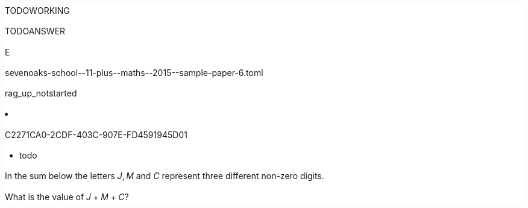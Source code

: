 TODOWORKING

</div>
</div>
<div class='answers'>
<div class='answer'>

TODOANSWER

</div>
<div class='answer'>

E

</div>
</div>

<div class='papername'>
<p>sevenoaks-school--11-plus--maths--2015--sample-paper-6.toml</p>
</div>
<div class='rag'>
<p>rag_up_notstarted</p>
</div>
</div>
</li>
<li>
<div class='question_envelope rag_up_notstarted question'>
<div class='uuid'>
<p>C2271CA0-2CDF-403C-907E-FD4591945D01</p>
</div>
<div class='topics'>
<ul>
<li>
todo
</li>
</ul>
</div>
<div class='question question'>

In the sum below the letters $J, M$ and $C$ represent three different non-zero digits.

What is the value of $J + M + C$?
